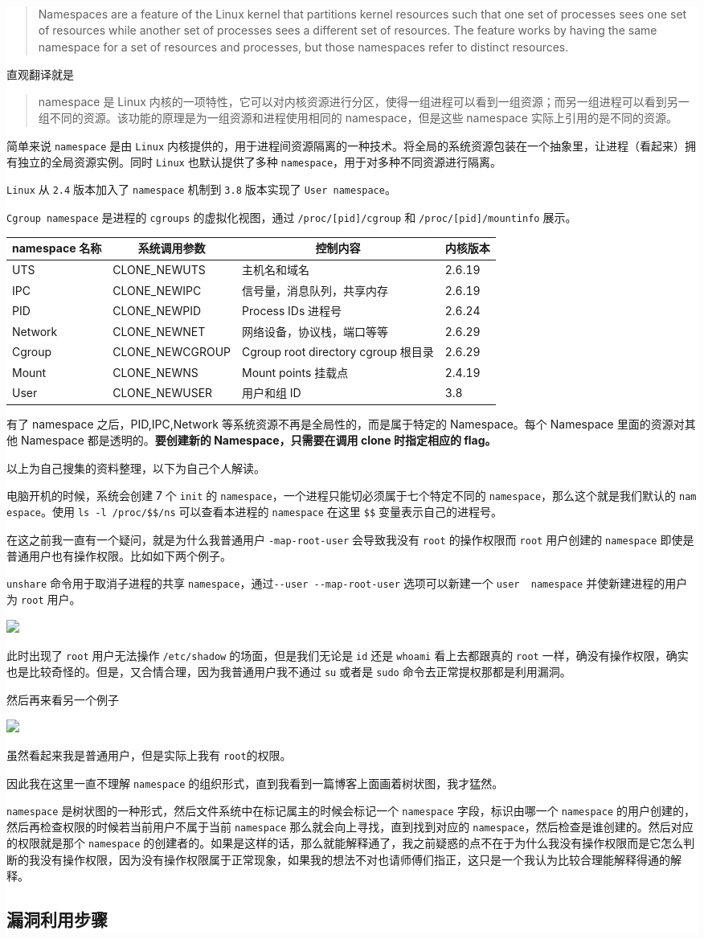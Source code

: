 > Namespaces are a feature of the Linux kernel that partitions kernel resources such that one set of processes sees one set of resources while another set of processes sees a different set of resources. The feature works by having the same namespace for a set of resources and processes, but those namespaces refer to distinct resources.

直观翻译就是

> namespace 是 Linux 内核的一项特性，它可以对内核资源进行分区，使得一组进程可以看到一组资源；而另一组进程可以看到另一组不同的资源。该功能的原理是为一组资源和进程使用相同的 namespace，但是这些 namespace 实际上引用的是不同的资源。

简单来说 `namespace` 是由 `Linux` 内核提供的，用于进程间资源隔离的一种技术。将全局的系统资源包装在一个抽象里，让进程（看起来）拥有独立的全局资源实例。同时 `Linux` 也默认提供了多种 `namespace`，用于对多种不同资源进行隔离。

`Linux` 从 `2.4` 版本加入了 `namespace` 机制到 `3.8` 版本实现了 `User namespace`。

`Cgroup namespace` 是进程的 `cgroups` 的虚拟化视图，通过 `/proc/[pid]/cgroup` 和 `/proc/[pid]/mountinfo` 展示。

<table><thead><tr><th>namespace 名称</th><th>系统调用参数</th><th>控制内容</th><th>内核版本</th></tr></thead><tbody><tr><td>UTS</td><td>CLONE_NEWUTS</td><td>主机名和域名</td><td>2.6.19</td></tr><tr><td>IPC</td><td>CLONE_NEWIPC</td><td>信号量，消息队列，共享内存</td><td>2.6.19</td></tr><tr><td>PID</td><td>CLONE_NEWPID</td><td>Process IDs 进程号</td><td>2.6.24</td></tr><tr><td>Network</td><td>CLONE_NEWNET</td><td>网络设备，协议栈，端口等等</td><td>2.6.29</td></tr><tr><td>Cgroup</td><td>CLONE_NEWCGROUP</td><td>Cgroup root directory cgroup 根目录</td><td>2.6.29</td></tr><tr><td>Mount</td><td>CLONE_NEWNS</td><td>Mount points 挂载点</td><td>2.4.19</td></tr><tr><td>User</td><td>CLONE_NEWUSER</td><td>用户和组 ID</td><td>3.8</td></tr></tbody></table>

有了 namespace 之后，PID,IPC,Network 等系统资源不再是全局性的，而是属于特定的 Namespace。每个 Namespace 里面的资源对其他 Namespace 都是透明的。**要创建新的 Namespace，只需要在调用 clone 时指定相应的 flag。**

以上为自己搜集的资料整理，以下为自己个人解读。

电脑开机的时候，系统会创建 7 个 `init` 的 `namespace`，一个进程只能切必须属于七个特定不同的 `namespace`，那么这个就是我们默认的 `namespace`。使用 `ls -l /proc/$$/ns` 可以查看本进程的 `namespace` 在这里 `$$` 变量表示自己的进程号。

在这之前我一直有一个疑问，就是为什么我普通用户 `-map-root-user` 会导致我没有 `root` 的操作权限而 `root` 用户创建的 `namespace` 即使是普通用户也有操作权限。比如如下两个例子。

`unshare` 命令用于取消子进程的共享 `namespace`，通过`--user --map-root-user` 选项可以新建一个 `user  namespace` 并使新建进程的用户为 `root` 用户。

![](https://xia0ji233.pro/2022/08/31/CVE-2021-3493/9.png)

此时出现了 `root` 用户无法操作 `/etc/shadow` 的场面，但是我们无论是 `id` 还是 `whoami` 看上去都跟真的 `root` 一样，确没有操作权限，确实也是比较奇怪的。但是，又合情合理，因为我普通用户我不通过 `su` 或者是 `sudo` 命令去正常提权那都是利用漏洞。

然后再来看另一个例子

![](https://xia0ji233.pro/2022/08/31/CVE-2021-3493/10.png)

虽然看起来我是普通用户，但是实际上我有 `root`的权限。

因此我在这里一直不理解 `namespace` 的组织形式，直到我看到一篇博客上面画着树状图，我才猛然。

`namespace` 是树状图的一种形式，然后文件系统中在标记属主的时候会标记一个 `namespace` 字段，标识由哪一个 `namespace` 的用户创建的，然后再检查权限的时候若当前用户不属于当前 `namespace` 那么就会向上寻找，直到找到对应的 `namespace`，然后检查是谁创建的。然后对应的权限就是那个 `namespace` 的创建者的。如果是这样的话，那么就能解释通了，我之前疑惑的点不在于为什么我没有操作权限而是它怎么判断的我没有操作权限，因为没有操作权限属于正常现象，如果我的想法不对也请师傅们指正，这只是一个我认为比较合理能解释得通的解释。

漏洞利用步骤
------
